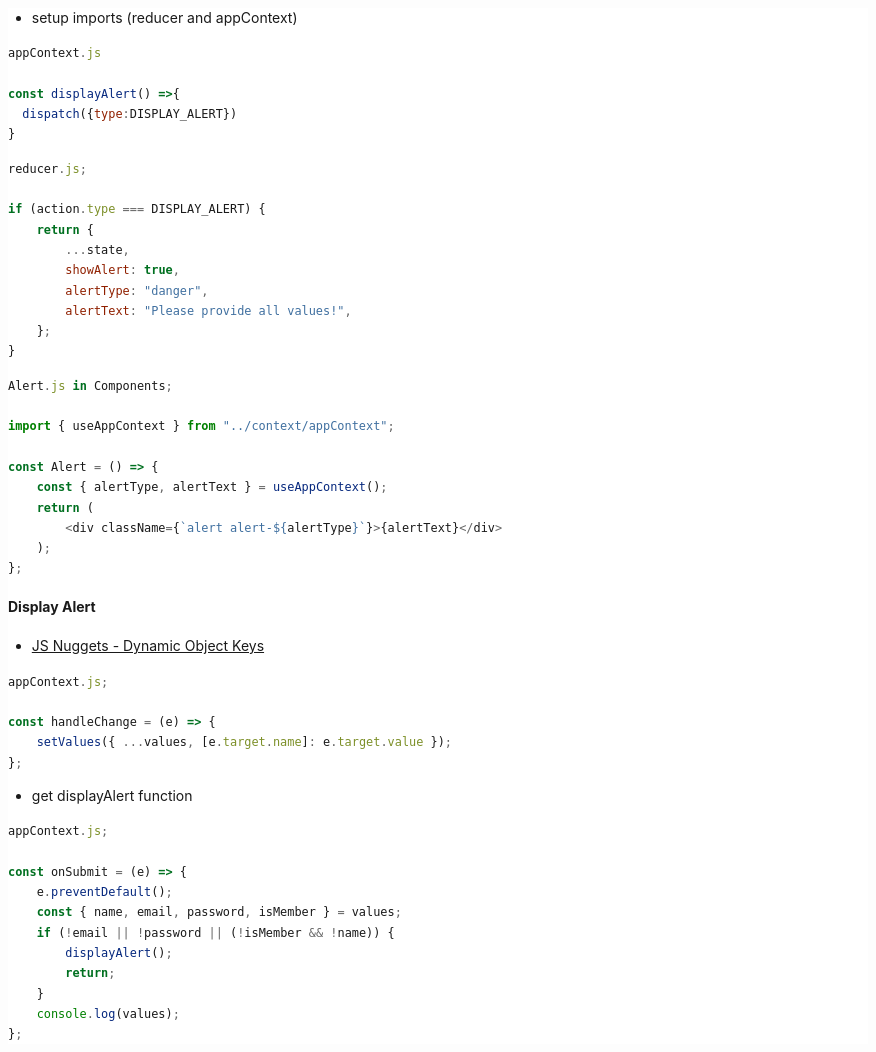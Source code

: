 -   setup imports (reducer and appContext)

```js
appContext.js

const displayAlert() =>{
  dispatch({type:DISPLAY_ALERT})
}

```

```js
reducer.js;

if (action.type === DISPLAY_ALERT) {
    return {
        ...state,
        showAlert: true,
        alertType: "danger",
        alertText: "Please provide all values!",
    };
}
```

```js
Alert.js in Components;

import { useAppContext } from "../context/appContext";

const Alert = () => {
    const { alertType, alertText } = useAppContext();
    return (
        <div className={`alert alert-${alertType}`}>{alertText}</div>
    );
};
```

#### Display Alert

-   [JS Nuggets - Dynamic Object Keys](https://youtu.be/_qxCYtWm0tw)

```js
appContext.js;

const handleChange = (e) => {
    setValues({ ...values, [e.target.name]: e.target.value });
};
```

-   get displayAlert function

```js
appContext.js;

const onSubmit = (e) => {
    e.preventDefault();
    const { name, email, password, isMember } = values;
    if (!email || !password || (!isMember && !name)) {
        displayAlert();
        return;
    }
    console.log(values);
};
```
